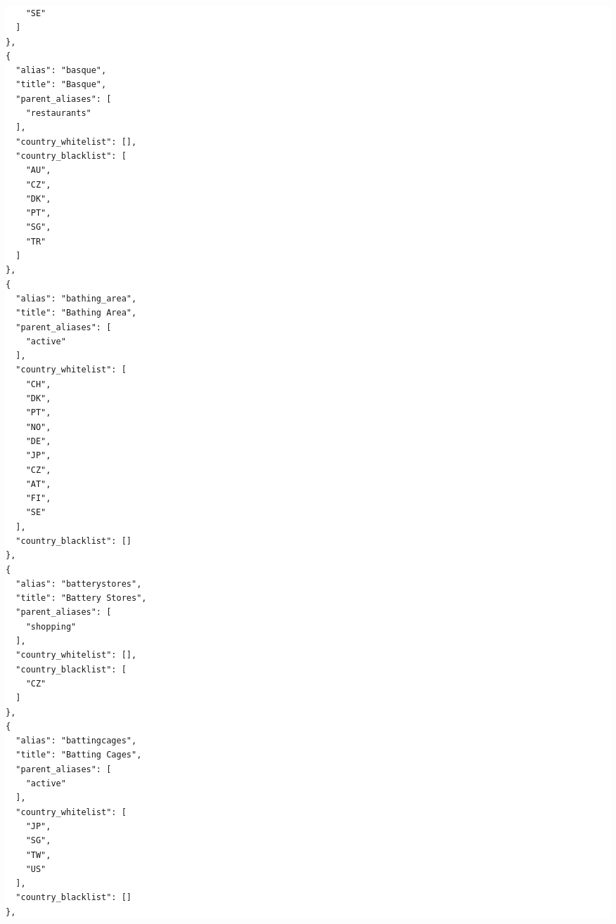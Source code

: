         "SE"
      ]
    },
    {
      "alias": "basque",
      "title": "Basque",
      "parent_aliases": [
        "restaurants"
      ],
      "country_whitelist": [],
      "country_blacklist": [
        "AU",
        "CZ",
        "DK",
        "PT",
        "SG",
        "TR"
      ]
    },
    {
      "alias": "bathing_area",
      "title": "Bathing Area",
      "parent_aliases": [
        "active"
      ],
      "country_whitelist": [
        "CH",
        "DK",
        "PT",
        "NO",
        "DE",
        "JP",
        "CZ",
        "AT",
        "FI",
        "SE"
      ],
      "country_blacklist": []
    },
    {
      "alias": "batterystores",
      "title": "Battery Stores",
      "parent_aliases": [
        "shopping"
      ],
      "country_whitelist": [],
      "country_blacklist": [
        "CZ"
      ]
    },
    {
      "alias": "battingcages",
      "title": "Batting Cages",
      "parent_aliases": [
        "active"
      ],
      "country_whitelist": [
        "JP",
        "SG",
        "TW",
        "US"
      ],
      "country_blacklist": []
    },